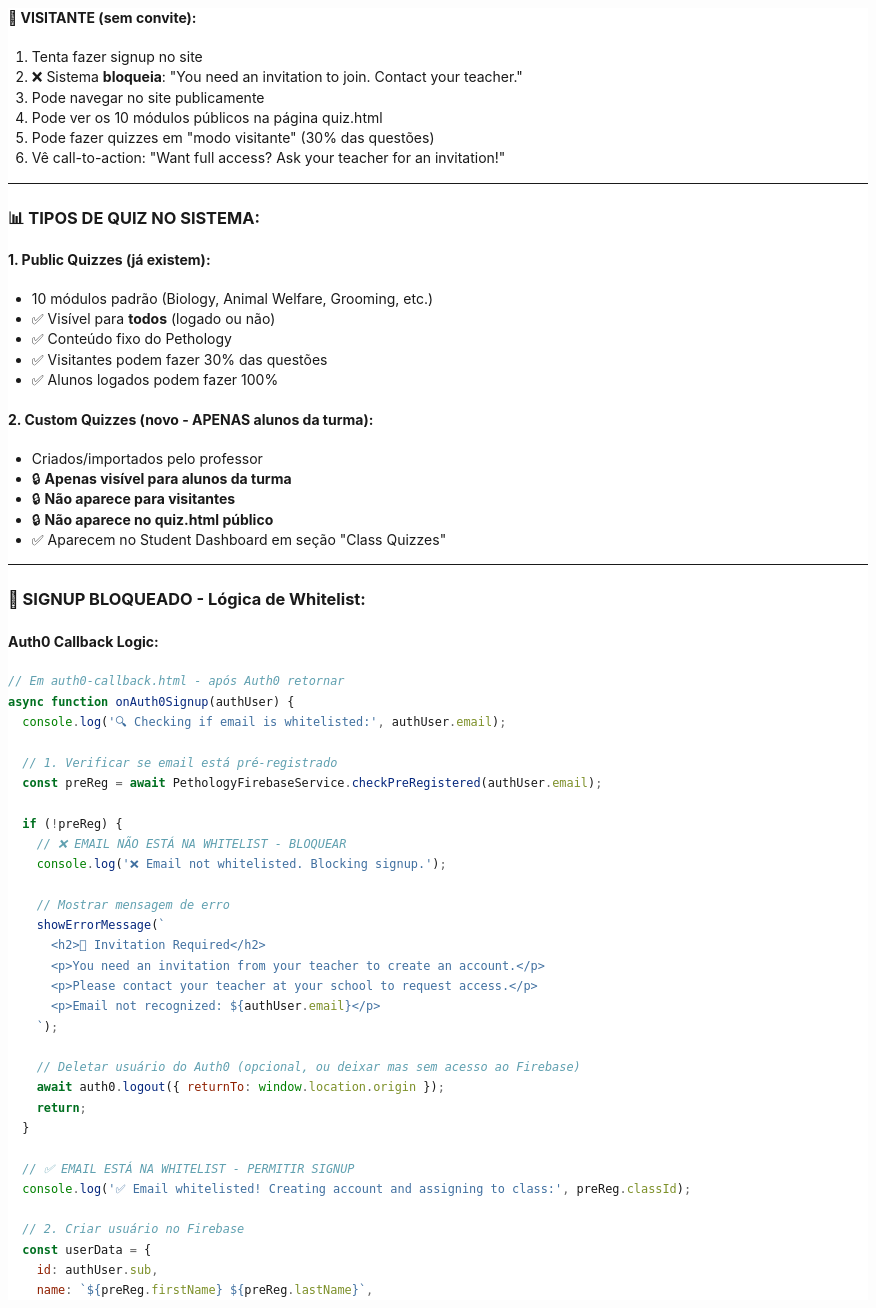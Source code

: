 #### **🚫 VISITANTE (sem convite):**
1. Tenta fazer signup no site
2. ❌ Sistema **bloqueia**: "You need an invitation to join. Contact your teacher."
3. Pode navegar no site publicamente
4. Pode ver os 10 módulos públicos na página quiz.html
5. Pode fazer quizzes em "modo visitante" (30% das questões)
6. Vê call-to-action: "Want full access? Ask your teacher for an invitation!"

---

### **📊 TIPOS DE QUIZ NO SISTEMA:**

#### **1. Public Quizzes (já existem):**
- 10 módulos padrão (Biology, Animal Welfare, Grooming, etc.)
- ✅ Visível para **todos** (logado ou não)
- ✅ Conteúdo fixo do Pethology
- ✅ Visitantes podem fazer 30% das questões
- ✅ Alunos logados podem fazer 100%

#### **2. Custom Quizzes (novo - APENAS alunos da turma):**
- Criados/importados pelo professor
- 🔒 **Apenas visível para alunos da turma**
- 🔒 **Não aparece para visitantes**
- 🔒 **Não aparece no quiz.html público**
- ✅ Aparecem no Student Dashboard em seção "Class Quizzes"

---

### **🔐 SIGNUP BLOQUEADO - Lógica de Whitelist:**

#### **Auth0 Callback Logic:**
```javascript
// Em auth0-callback.html - após Auth0 retornar
async function onAuth0Signup(authUser) {
  console.log('🔍 Checking if email is whitelisted:', authUser.email);

  // 1. Verificar se email está pré-registrado
  const preReg = await PethologyFirebaseService.checkPreRegistered(authUser.email);

  if (!preReg) {
    // ❌ EMAIL NÃO ESTÁ NA WHITELIST - BLOQUEAR
    console.log('❌ Email not whitelisted. Blocking signup.');

    // Mostrar mensagem de erro
    showErrorMessage(`
      <h2>🚫 Invitation Required</h2>
      <p>You need an invitation from your teacher to create an account.</p>
      <p>Please contact your teacher at your school to request access.</p>
      <p>Email not recognized: ${authUser.email}</p>
    `);

    // Deletar usuário do Auth0 (opcional, ou deixar mas sem acesso ao Firebase)
    await auth0.logout({ returnTo: window.location.origin });
    return;
  }

  // ✅ EMAIL ESTÁ NA WHITELIST - PERMITIR SIGNUP
  console.log('✅ Email whitelisted! Creating account and assigning to class:', preReg.classId);

  // 2. Criar usuário no Firebase
  const userData = {
    id: authUser.sub,
    name: `${preReg.firstName} ${preReg.lastName}`,
```